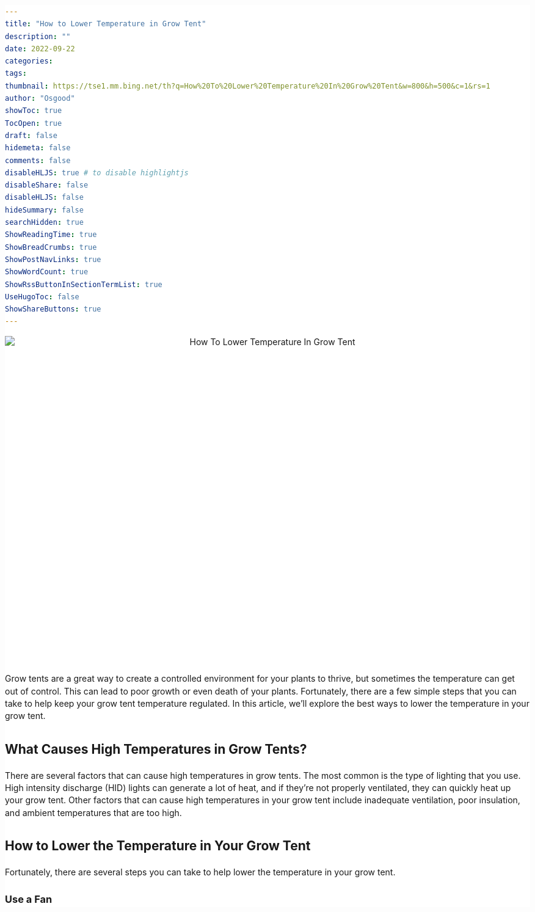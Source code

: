 ```yaml
---
title: "How to Lower Temperature in Grow Tent"
description: ""
date: 2022-09-22
categories: 
tags: 
thumbnail: https://tse1.mm.bing.net/th?q=How%20To%20Lower%20Temperature%20In%20Grow%20Tent&w=800&h=500&c=1&rs=1
author: "Osgood"
showToc: true
TocOpen: true
draft: false
hidemeta: false
comments: false
disableHLJS: true # to disable highlightjs
disableShare: false
disableHLJS: false
hideSummary: false
searchHidden: true
ShowReadingTime: true
ShowBreadCrumbs: true
ShowPostNavLinks: true
ShowWordCount: true
ShowRssButtonInSectionTermList: true
UseHugoToc: false
ShowShareButtons: true
---
```


<center>
	<img src="https://tse1.mm.bing.net/th?q=How%20To%20Lower%20Temperature%20In%20Grow%20Tent&w=800&h=500&c=1&rs=1" alt="How To Lower Temperature In Grow Tent" width="800" height="500" style="display: block; width: 100%; height: auto">
</center>

Grow tents are a great way to create a controlled environment for your plants to thrive, but sometimes the temperature can get out of control. This can lead to poor growth or even death of your plants. Fortunately, there are a few simple steps that you can take to help keep your grow tent temperature regulated. In this article, we’ll explore the best ways to lower the temperature in your grow tent. 

<h2>What Causes High Temperatures in Grow Tents?</h2> 

There are several factors that can cause high temperatures in grow tents. The most common is the type of lighting that you use. High intensity discharge (HID) lights can generate a lot of heat, and if they’re not properly ventilated, they can quickly heat up your grow tent. Other factors that can cause high temperatures in your grow tent include inadequate ventilation, poor insulation, and ambient temperatures that are too high. 

<h2>How to Lower the Temperature in Your Grow Tent</h2> 

Fortunately, there are several steps you can take to help lower the temperature in your grow tent. 

<h3>Use a Fan</h3> 
